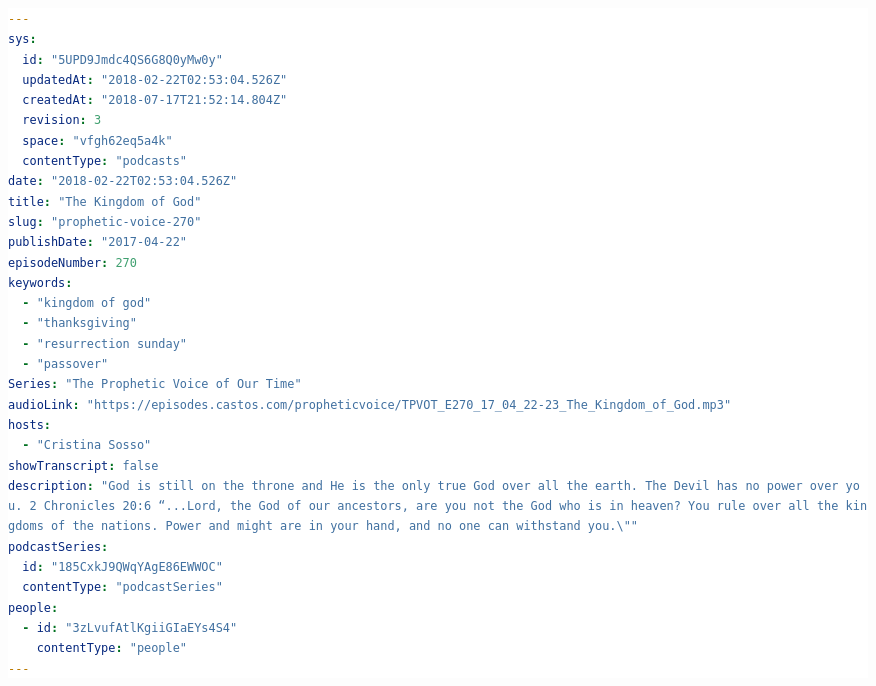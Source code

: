 ```yaml
---
sys:
  id: "5UPD9Jmdc4QS6G8Q0yMw0y"
  updatedAt: "2018-02-22T02:53:04.526Z"
  createdAt: "2018-07-17T21:52:14.804Z"
  revision: 3
  space: "vfgh62eq5a4k"
  contentType: "podcasts"
date: "2018-02-22T02:53:04.526Z"
title: "The Kingdom of God"
slug: "prophetic-voice-270"
publishDate: "2017-04-22"
episodeNumber: 270
keywords:
  - "kingdom of god"
  - "thanksgiving"
  - "resurrection sunday"
  - "passover"
Series: "The Prophetic Voice of Our Time"
audioLink: "https://episodes.castos.com/propheticvoice/TPVOT_E270_17_04_22-23_The_Kingdom_of_God.mp3"
hosts:
  - "Cristina Sosso"
showTranscript: false
description: "God is still on the throne and He is the only true God over all the earth. The Devil has no power over you. 2 Chronicles 20:6 “...Lord, the God of our ancestors, are you not the God who is in heaven? You rule over all the kingdoms of the nations. Power and might are in your hand, and no one can withstand you.\""
podcastSeries:
  id: "185CxkJ9QWqYAgE86EWWOC"
  contentType: "podcastSeries"
people:
  - id: "3zLvufAtlKgiiGIaEYs4S4"
    contentType: "people"
---
```

